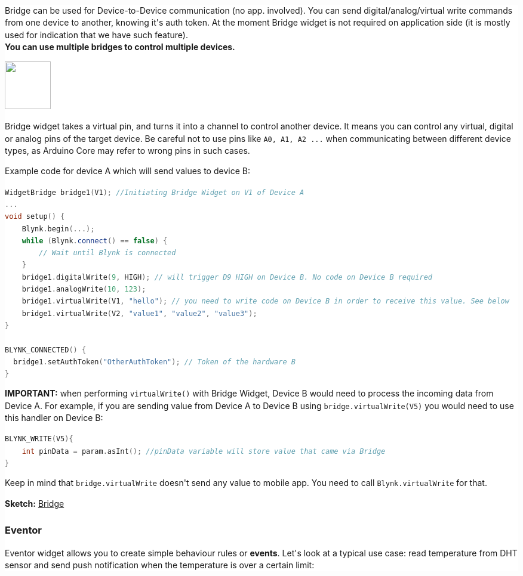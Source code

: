 Bridge can be used for Device-to-Device communication (no app. involved). You can send digital/analog/virtual write commands from one device to another, knowing it's auth token.
At the moment Bridge widget is not required on application side (it is mostly used for indication that we have such feature).  
**You can use multiple bridges to control multiple devices.**

<img src="../images/bridge.png" style="width: 77px; height:80px"/>

Bridge widget takes a virtual pin, and turns it into a channel to control another device. It means you can control any virtual, digital or analog pins of the target device.
Be careful not to use pins like ```A0, A1, A2 ...``` when communicating between different device types, as Arduino Core may refer to wrong pins in such cases.


Example code for device A which will send values to device B:
```cpp
WidgetBridge bridge1(V1); //Initiating Bridge Widget on V1 of Device A
...
void setup() {
    Blynk.begin(...);
    while (Blynk.connect() == false) {
        // Wait until Blynk is connected
    }
    bridge1.digitalWrite(9, HIGH); // will trigger D9 HIGH on Device B. No code on Device B required
    bridge1.analogWrite(10, 123);
    bridge1.virtualWrite(V1, "hello"); // you need to write code on Device B in order to receive this value. See below
    bridge1.virtualWrite(V2, "value1", "value2", "value3");
}

BLYNK_CONNECTED() {
  bridge1.setAuthToken("OtherAuthToken"); // Token of the hardware B
}
```

**IMPORTANT:** when performing ```virtualWrite()``` with Bridge Widget, Device B would need to process the incoming data from Device A. 
For example, if you are sending value from Device A to Device B using ```bridge.virtualWrite(V5)``` you would need to use this handler on Device B:

```cpp
BLYNK_WRITE(V5){
    int pinData = param.asInt(); //pinData variable will store value that came via Bridge
}
```

Keep in mind that ```bridge.virtualWrite``` doesn't send any value to mobile app. You need to call ```Blynk.virtualWrite``` for that.

**Sketch:** [Bridge](https://github.com/blynkkk/blynk-library/blob/master/examples/Widgets/Bridge/Bridge.ino)

### Eventor
Eventor widget allows you to create simple behaviour rules or **events**. 
Let's look at a typical use case: read temperature from DHT sensor and send push notification when the temperature is over a certain limit:  
 